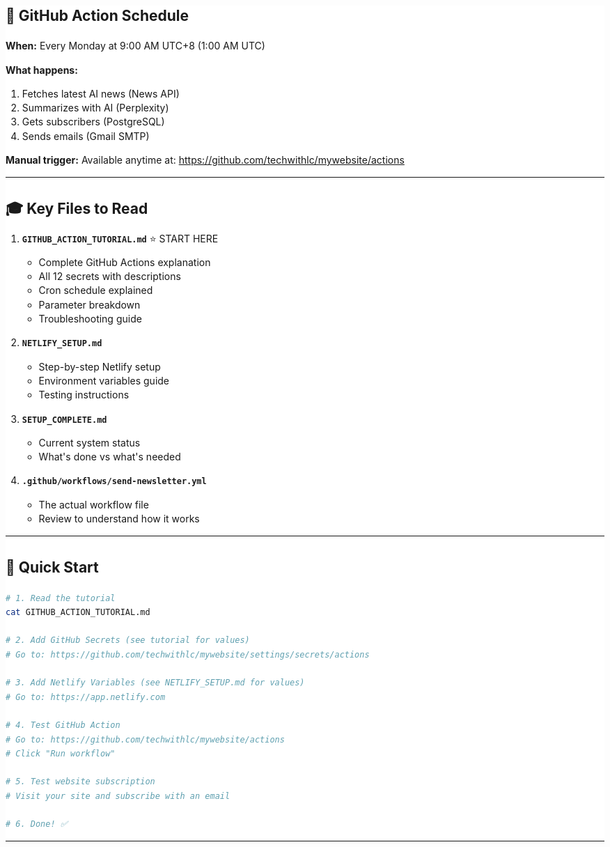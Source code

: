 
## 📅 GitHub Action Schedule

**When:** Every Monday at 9:00 AM UTC+8 (1:00 AM UTC)

**What happens:**
1. Fetches latest AI news (News API)
2. Summarizes with AI (Perplexity)
3. Gets subscribers (PostgreSQL)
4. Sends emails (Gmail SMTP)

**Manual trigger:** Available anytime at:
https://github.com/techwithlc/mywebsite/actions

---

## 🎓 Key Files to Read

1. **`GITHUB_ACTION_TUTORIAL.md`** ⭐ START HERE
   - Complete GitHub Actions explanation
   - All 12 secrets with descriptions
   - Cron schedule explained
   - Parameter breakdown
   - Troubleshooting guide

2. **`NETLIFY_SETUP.md`**
   - Step-by-step Netlify setup
   - Environment variables guide
   - Testing instructions

3. **`SETUP_COMPLETE.md`**
   - Current system status
   - What's done vs what's needed

4. **`.github/workflows/send-newsletter.yml`**
   - The actual workflow file
   - Review to understand how it works

---

## 🚀 Quick Start

```bash
# 1. Read the tutorial
cat GITHUB_ACTION_TUTORIAL.md

# 2. Add GitHub Secrets (see tutorial for values)
# Go to: https://github.com/techwithlc/mywebsite/settings/secrets/actions

# 3. Add Netlify Variables (see NETLIFY_SETUP.md for values)
# Go to: https://app.netlify.com

# 4. Test GitHub Action
# Go to: https://github.com/techwithlc/mywebsite/actions
# Click "Run workflow"

# 5. Test website subscription
# Visit your site and subscribe with an email

# 6. Done! ✅
```

---